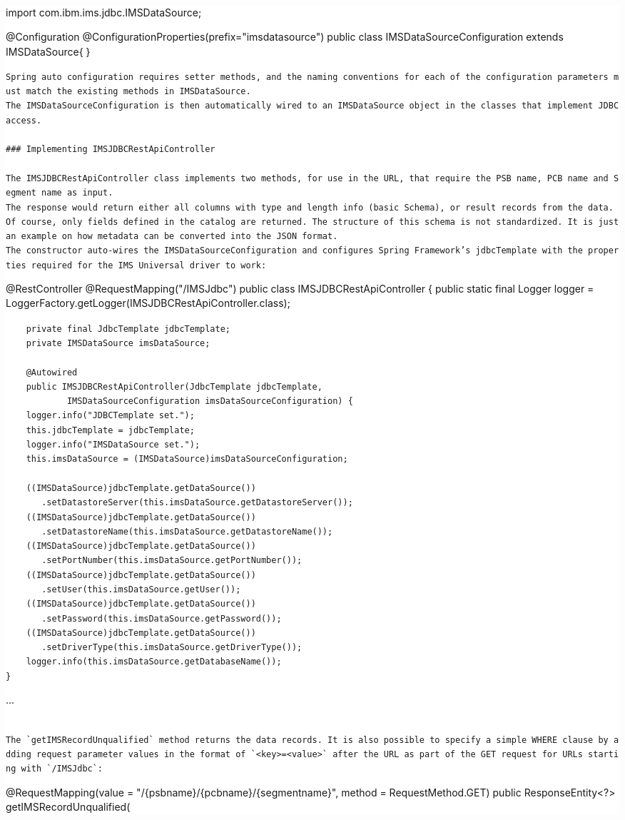 import com.ibm.ims.jdbc.IMSDataSource;

@Configuration
@ConfigurationProperties(prefix="imsdatasource")
public class IMSDataSourceConfiguration extends IMSDataSource{
}

```
Spring auto configuration requires setter methods, and the naming conventions for each of the configuration parameters must match the existing methods in IMSDataSource.
The IMSDataSourceConfiguration is then automatically wired to an IMSDataSource object in the classes that implement JDBC access.

### Implementing IMSJDBCRestApiController

The IMSJDBCRestApiController class implements two methods, for use in the URL, that require the PSB name, PCB name and Segment name as input. 
The response would return either all columns with type and length info (basic Schema), or result records from the data. 
Of course, only fields defined in the catalog are returned. The structure of this schema is not standardized. It is just an example on how metadata can be converted into the JSON format.
The constructor auto-wires the IMSDataSourceConfiguration and configures Spring Framework’s jdbcTemplate with the properties required for the IMS Universal driver to work: 

```
@RestController
@RequestMapping("/IMSJdbc")
public class IMSJDBCRestApiController {
	public static final Logger logger = 
                LoggerFactory.getLogger(IMSJDBCRestApiController.class);
	
        private final JdbcTemplate jdbcTemplate;
        private IMSDataSource imsDataSource;

        @Autowired
        public IMSJDBCRestApiController(JdbcTemplate jdbcTemplate, 
                IMSDataSourceConfiguration imsDataSourceConfiguration) {
    	logger.info("JDBCTemplate set.");
        this.jdbcTemplate = jdbcTemplate;
    	logger.info("IMSDataSource set.");
        this.imsDataSource = (IMSDataSource)imsDataSourceConfiguration; 

        ((IMSDataSource)jdbcTemplate.getDataSource())
           .setDatastoreServer(this.imsDataSource.getDatastoreServer());
        ((IMSDataSource)jdbcTemplate.getDataSource())
           .setDatastoreName(this.imsDataSource.getDatastoreName());
        ((IMSDataSource)jdbcTemplate.getDataSource())
           .setPortNumber(this.imsDataSource.getPortNumber());
        ((IMSDataSource)jdbcTemplate.getDataSource())
           .setUser(this.imsDataSource.getUser());
        ((IMSDataSource)jdbcTemplate.getDataSource())
           .setPassword(this.imsDataSource.getPassword());
        ((IMSDataSource)jdbcTemplate.getDataSource())
           .setDriverType(this.imsDataSource.getDriverType());
        logger.info(this.imsDataSource.getDatabaseName());
    }
...
```

The `getIMSRecordUnqualified` method returns the data records. It is also possible to specify a simple WHERE clause by adding request parameter values in the format of `<key>=<value>` after the URL as part of the GET request for URLs starting with `/IMSJdbc`: 

```
@RequestMapping(value = "/{psbname}/{pcbname}/{segmentname}", 
                   method = RequestMethod.GET)
    public ResponseEntity<?> getIMSRecordUnqualified(